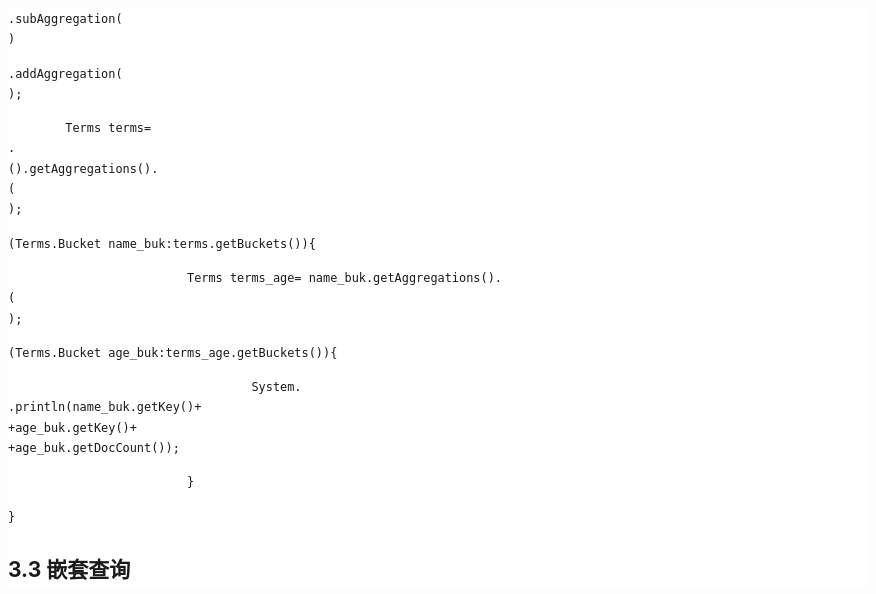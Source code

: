 ```
.subAggregation(
)

```

```
.addAggregation(
);

```

```
        Terms terms= 
.
().getAggregations().
(
);

```

```
(Terms.Bucket name_buk:terms.getBuckets()){

```

```
                         Terms terms_age= name_buk.getAggregations().
(
);

```

```
(Terms.Bucket age_buk:terms_age.getBuckets()){

```

```
                                  System.
.println(name_buk.getKey()+
+age_buk.getKey()+
+age_buk.getDocCount());

```

```
                         }

```

```
}

```

3.3 嵌套查询
------
